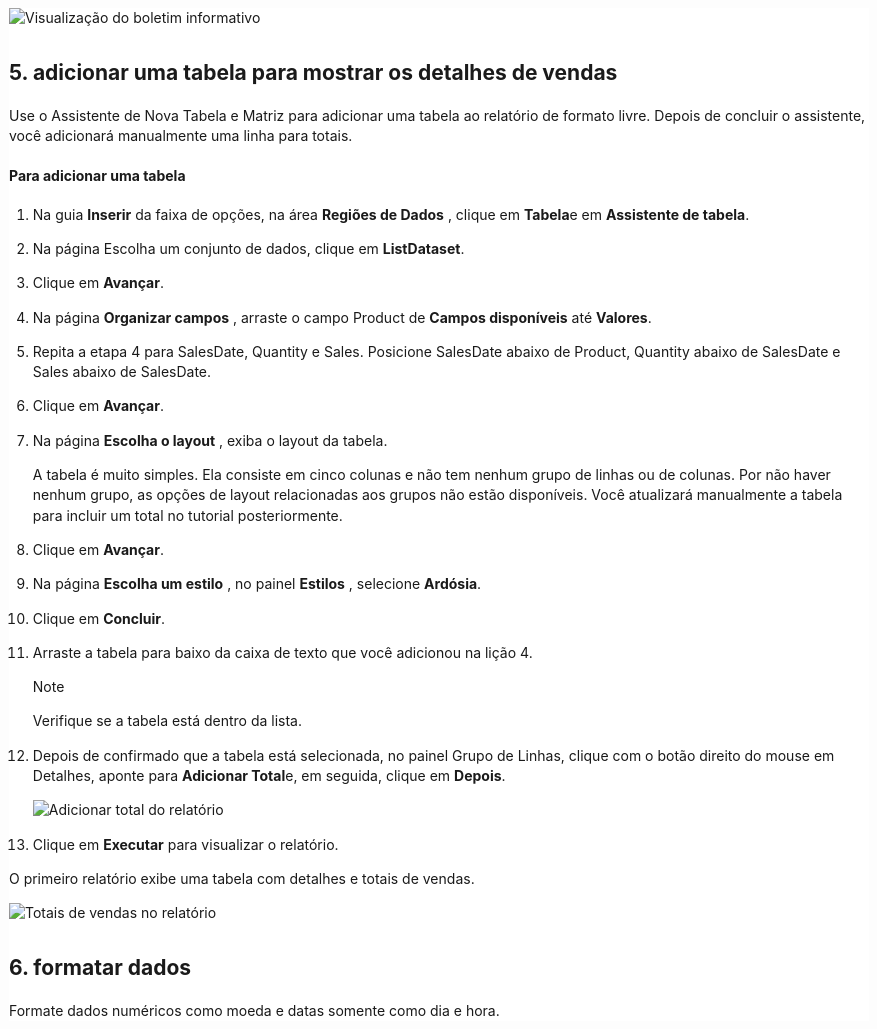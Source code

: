  ![Visualização do boletim informativo](../../2014/tutorials/media/tutorial-newsletters.png "Visualização do boletim informativo")

##  <a name="5-add-a-table-to-show-sales-details"></a><a name="Table"></a>5. adicionar uma tabela para mostrar os detalhes de vendas
 Use o Assistente de Nova Tabela e Matriz para adicionar uma tabela ao relatório de formato livre. Depois de concluir o assistente, você adicionará manualmente uma linha para totais.

#### <a name="to-add-a-table"></a>Para adicionar uma tabela

1.  Na guia **Inserir** da faixa de opções, na área **Regiões de Dados** , clique em **Tabela**e em **Assistente de tabela**.

2.  Na página Escolha um conjunto de dados, clique em **ListDataset**.

3.  Clique em **Avançar**.

4.  Na página **Organizar campos** , arraste o campo Product de **Campos disponíveis** até **Valores**.

5.  Repita a etapa 4 para SalesDate, Quantity e Sales. Posicione SalesDate abaixo de Product, Quantity abaixo de SalesDate e Sales abaixo de SalesDate.

6.  Clique em **Avançar**.

7.  Na página **Escolha o layout** , exiba o layout da tabela.

     A tabela é muito simples. Ela consiste em cinco colunas e não tem nenhum grupo de linhas ou de colunas. Por não haver nenhum grupo, as opções de layout relacionadas aos grupos não estão disponíveis. Você atualizará manualmente a tabela para incluir um total no tutorial posteriormente.

8.  Clique em **Avançar**.

9. Na página **Escolha um estilo** , no painel **Estilos** , selecione **Ardósia**.

10. Clique em **Concluir**.

11. Arraste a tabela para baixo da caixa de texto que você adicionou na lição 4.

    > [!NOTE]
    >  Verifique se a tabela está dentro da lista.

12. Depois de confirmado que a tabela está selecionada, no painel Grupo de Linhas, clique com o botão direito do mouse em Detalhes, aponte para **Adicionar Total**e, em seguida, clique em **Depois**.

     ![Adicionar total do relatório](../../2014/tutorials/media/tutorial-addtotal.png "Adicionar total do relatório")

13. Clique em **Executar** para visualizar o relatório.

 O primeiro relatório exibe uma tabela com detalhes e totais de vendas.

 ![Totais de vendas no relatório](../../2014/tutorials/media/tutorial-reportsalestotals.png "Totais de vendas no relatório")

##  <a name="6-format-data"></a><a name="Format"></a>6. formatar dados
 Formate dados numéricos como moeda e datas somente como dia e hora.
